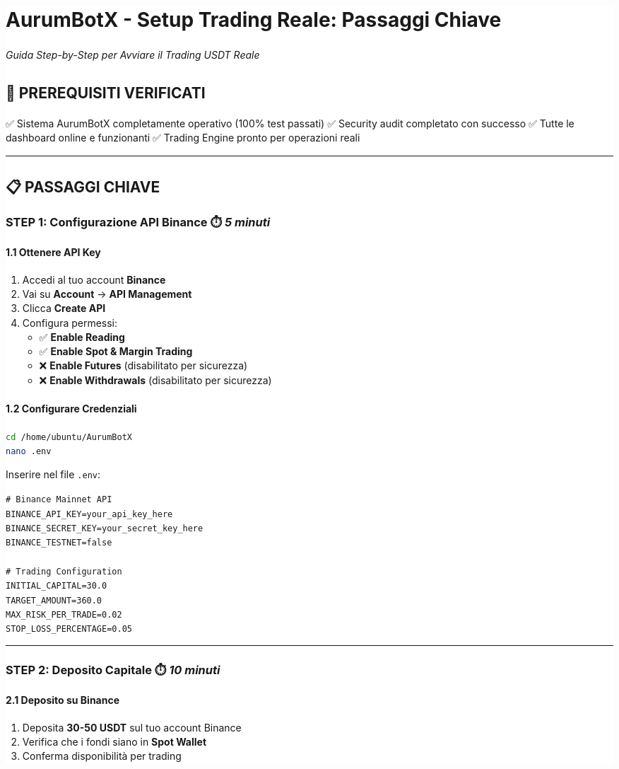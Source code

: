 # AurumBotX - Setup Trading Reale: Passaggi Chiave
*Guida Step-by-Step per Avviare il Trading USDT Reale*

## 🚀 **PREREQUISITI VERIFICATI**
✅ Sistema AurumBotX completamente operativo (100% test passati)
✅ Security audit completato con successo
✅ Tutte le dashboard online e funzionanti
✅ Trading Engine pronto per operazioni reali

---

## 📋 **PASSAGGI CHIAVE**

### **STEP 1: Configurazione API Binance** ⏱️ *5 minuti*

#### 1.1 Ottenere API Key
1. Accedi al tuo account **Binance**
2. Vai su **Account** → **API Management**
3. Clicca **Create API**
4. Configura permessi:
   - ✅ **Enable Reading**
   - ✅ **Enable Spot & Margin Trading**
   - ❌ **Enable Futures** (disabilitato per sicurezza)
   - ❌ **Enable Withdrawals** (disabilitato per sicurezza)

#### 1.2 Configurare Credenziali
```bash
cd /home/ubuntu/AurumBotX
nano .env
```

Inserire nel file `.env`:
```env
# Binance Mainnet API
BINANCE_API_KEY=your_api_key_here
BINANCE_SECRET_KEY=your_secret_key_here
BINANCE_TESTNET=false

# Trading Configuration
INITIAL_CAPITAL=30.0
TARGET_AMOUNT=360.0
MAX_RISK_PER_TRADE=0.02
STOP_LOSS_PERCENTAGE=0.05
```

---

### **STEP 2: Deposito Capitale** ⏱️ *10 minuti*

#### 2.1 Deposito su Binance
1. Deposita **30-50 USDT** sul tuo account Binance
2. Verifica che i fondi siano in **Spot Wallet**
3. Conferma disponibilità per trading
